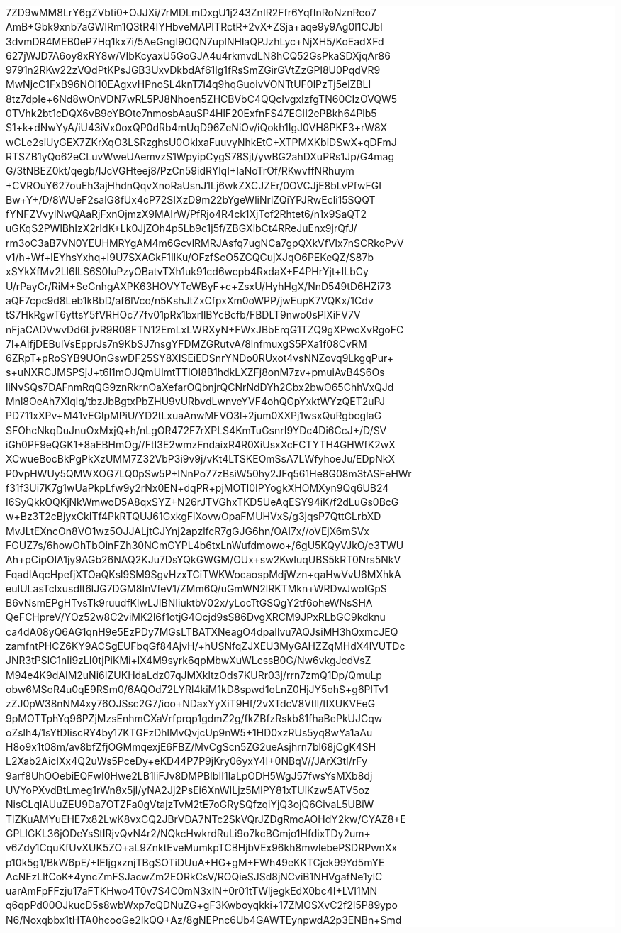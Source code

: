 7ZD9wMM8LrY6gZVbti0+OJJXi/7rMDLmDxgU1j243ZnIR2Ffr6YqfInRoNznReo7
AmB+Gbk9xnb7aGWlRm1Q3tR4IYHbveMAPITRctR+2vX+ZSja+aqe9y9Ag0l1CJbl
3dvmDR4MEB0eP7Hq1kx7i/5AeGngI9OQN7uplNHlaQPJzhLyc+NjXH5/KoEadXFd
627jWJD7A6oy8xRY8w/VIbKcyaxU5GoGJA4u4rkmvdLN8hCQ52GsPkaSDXjqAr86
9791n2RKw22zVQdPtKPsJGB3UxvDkbdAf61lg1fRsSmZGirGVtZzGPl8U0PqdVR9
MwNjcC1FxB96NOi10EAgxvHPnoSL4knT7i4q9hqGuoivVONTtUF0lPzTj5elZBLI
8tz7dpIe+6Nd8wOnVDN7wRL5PJ8Nhoen5ZHCBVbC4QQcIvgxIzfgTN60CIzOVQW5
0TVhk2bt1cDQX6vB9eYBOte7nmosbAauSP4HlF20ExfnFS47EGII2ePBkh64Plb5
S1+k+dNwYyA/iU43iVx0oxQP0dRb4mUqD96ZeNiOv/iQokh1IgJ0VH8PKF3+rW8X
wCLe2siUyGEX7ZKrXqO3LSRzghsU0OkIxaFuuvyNhkEtC+XTPMXKbiDSwX+qDFmJ
RTSZB1yQo62eCLuvWweUAemvzS1WpyipCygS78Sjt/ywBG2ahDXuPRs1Jp/G4mag
G/3tNBEZ0kt/qegb/IJcVGHteej8/PzCn59idRYlqI+IaNoTrOf/RKwvffNRhuym
+CVROuY627ouEh3ajHhdnQqvXnoRaUsnJ1Lj6wkZXCJZEr/0OVCJjE8bLvPfwFGI
Bw+Y+/D/8WUeF2salG8fUx4cP72SIXzD9m22bYgeWliNrlZQiYPJRwEcli15SQQT
fYNFZVvylNwQAaRjFxnOjmzX9MAIrW/PfRjo4R4ck1XjTof2Rhtet6/n1x9SaQT2
uGKqS2PWlBhIzX2rIdK+Lk0JjZOh4p5Lb9c1j5f/ZBGXibCt4RReJuEnx9jrQfJ/
rm3oC3aB7VN0YEUHMRYgAM4m6GcvlRMRJAsfq7ugNCa7gpQXkVfVlx7nSCRkoPvV
v1/h+Wf+lEYhsYxhq+I9U7SXAGkF1IlKu/OFzfScO5ZCQCujXJqO6PEKeQZ/S87b
xSYkXfMv2Ll6lLS6S0IuPzyOBatvTXh1uk91cd6wcpb4RxdaX+F4PHrYjt+ILbCy
U/rPayCr/RiM+SeCnhgAXPK63HOVYTcWByF+c+ZsxU/HyhHgX/NnD549tD6HZi73
aQF7cpc9d8Leb1kBbD/af6lVco/n5KshJtZxCfpxXm0oWPP/jwEupK7VQKx/1Cdv
tS7HkRgwT6yttsY5fVRHOc77fv01pRx1bxrIlBYcBcfb/FBDLT9nwo0sPlXiFV7V
nFjaCADVwvDd6LjvR9R08FTN12EmLxLWRXyN+FWxJBbErqG1TZQ9gXPwcXvRgoFC
7l+AIfjDEBulVsEpprJs7n9KbSJ7nsgYFDMZGRutvA/8lnfmuxgS5PXa1f08CvRM
6ZRpT+pRoSYB9UOnGswDF25SY8XISEiEDSnrYNDo0RUxot4vsNNZovq9LkgqPur+
s+uNXRCJMSPSjJ+t6l1mOJQmUlmtTTIOI8B1hdkLXZFj8onM7zv+pmuiAvB4S6Os
liNvSQs7DAFnmRqQG9znRkrnOaXefarOQbnjrQCNrNdDYh2Cbx2bwO65ChhVxQJd
Mnl8OeAh7Xlqlq/tbzJbBgtxPbZHU9vURbvdLwnveYVF4ohQGpYxktWYzQET2uPJ
PD711xXPv+M41vEGlpMPiU/YD2tLxuaAnwMFVO3l+2jum0XXPj1wsxQuRgbcgIaG
SFOhcNkqDuJnuOxMxjQ+h/nLgOR472F7rXPLS4KmTuGsnrI9YDc4Di6CcJ+/D/SV
iGh0PF9eQGK1+8aEBHmOg//FtI3E2wmzFndaixR4R0XiUsxXcFCTYTH4GHWfK2wX
XCwueBocBkPgPkXzUMM7Z32VbP3i9v9j/vKt4LTSKEOmSsA7LWfyhoeJu/EDpNkX
P0vpHWUy5QMWXOG7LQ0pSw5P+INnPo77zBsiW50hy2JFq561He8G08m3tASFeHWr
f31f3Ui7K7g1wUaPkpLfw9y2rNx0EN+dqPR+pjMOTl0IPYogkXHOMXyn9Qq6UB24
I6SyQkkOQKjNkWmwoD5A8qxSYZ+N26rJTVGhxTKD5UeAqESY94iK/f2dLuGs0BcG
w+Bz3T2cBjyxCkITf4PkRTQUJ61GxkgFiXovwOpaFMUHVxS/g3jqsP7QttGLrbXD
MvJLtEXncOn8VO1wz5OJJALjtCJYnj2apzlfcR7gGJG6hn/OAI7x//oVEjX6mSVx
FGUZ7s/6howOhTbOinFZh30NCmGYPL4b6txLnWufdmowo+/6gU5KQyVJkO/e3TWU
Ah+pCipOlA1jy9AGb26NAQ2KJu7DsYQkGWGM/OUx+sw2KwIuqUBS5kRT0Nrs5NkV
FqadIAqcHpefjXTOaQKsl9SM9SgvHzxTCiTWKWocaospMdjWzn+qaHwVvU6MXhkA
euIULasTclxusdlt6lJG7DGM8InVfeV1/ZMm6Q/uGmWN2lRKTMkn+WRDwJwoIGpS
B6vNsmEPgHTvsTk9ruudfKlwLJIBNIiuktbV02x/yLocTtGSQgY2tf6oheWNsSHA
QeFCHpreV/YOz52w8C2viMK2l6f1otjG4Ocjd9sS86DvgXRCM9JPxRLbGC9kdknu
ca4dA08yQ6AG1qnH9e5EzPDy7MGsLTBATXNeagO4dpaIlvu7AQJsiMH3hQxmcJEQ
zamfntPHCZ6KY9ACSgEUFbqGf84AjvH/+hUSNfqZJXEU3MyGAHZZqMHdX4lVUTDc
JNR3tPSlC1nIi9zLI0tjPiKMi+lX4M9syrk6qpMbwXuWLcssB0G/Nw6vkgJcdVsZ
M94e4K9dAIM2uNi6IZUKHdaLdz07qJMXkltzOds7KURr03j/rrn7zmQ1Dp/QmuLp
obw6MSoR4u0qE9RSm0/6AQOd72LYRl4kiM1kD8spwd1oLnZ0HjJY5ohS+g6PlTv1
zZJ0pW38nNM4xy76OJSsc2G7/ioo+NDaxYyXiT9Hf/2vXTdcV8Vtll/tlXUKVEeG
9pMOTTphYq96PZjMzsEnhmCXaVrfprqp1gdmZ2g/fkZBfzRskb81fhaBePkUJCqw
oZslh4/1sYtDIiscRY4by17KTGFzDhlMvQvjcUp9nW5+1HD0xzRUs5yq8wYa1aAu
H8o9x1t08m/av8bfZfjOGMmqexjE6FBZ/MvCgScn5ZG2ueAsjhrn7bl68jCgK4SH
L2Xab2AicIXx4Q2uWs5PceDy+eKD44P7P9jKry06yxY4I+0NBqV//JArX3tI/rFy
9arf8UhOOebiEQFwI0Hwe2LB1liFJv8DMPBIbII1laLpODH5WgJ57fwsYsMXb8dj
UVYoPXvdBtLmeg1rWn8x5jl/yNA2Jj2PsEi6XnWILjz5MlPY81xTUiKzw5ATV5oz
NisCLqlAUuZEU9Da7OTZFa0gVtajzTvM2tE7oGRySQfzqiYjQ3ojQ6GivaL5UBiW
TlZKuAMYuEHE7x82LwK8vxCQ2JBrVDA7NTc2SkVQrJZDgRmoAOHdY2kw/CYAZ8+E
GPLIGKL36jODeYsStIRjvQvN4r2/NQkcHwkrdRuLi9o7kcBGmjo1HfdixTDy2um+
v6Zdy1CquKfUvXUK5ZO+aL9ZnktEveMumkpTCBHjbVEx96kh8mwlebePSDRPwnXx
p10k5g1/BkW6pE/+IEIjgxznjTBgSOTiDUuA+HG+gM+FWh49eKKTCjek99Yd5mYE
AcNEzLltCoK+4yncZmFSJacwZm2EORkCsV/ROQieSJSd8jNCviB1NHVgafNe1ylC
uarAmFpFFzju17aFTKHwo4T0v7S4C0mN3xIN+0r01tTWljegkEdX0bc4I+LVI1MN
q6qpPd00OJkucD5s8wbWxp7cQDNuZG+gF3Kwboyqkki+17ZMOSXvC2f2I5P89ypo
N6/Noxqbbx1tHTA0hcooGe2IkQQ+Az/8gNEPnc6Ub4GAWTEynpwdA2p3ENBn+Smd